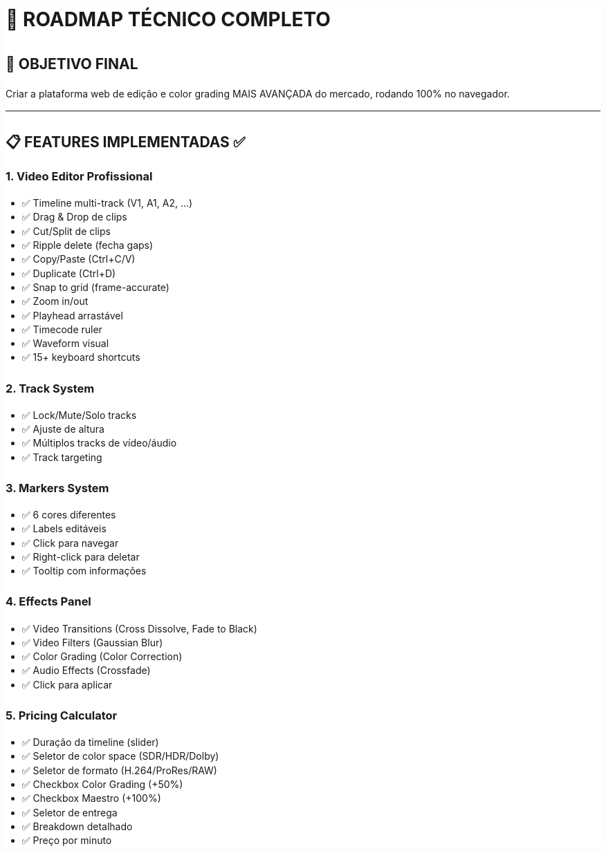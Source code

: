 # 🚀 ROADMAP TÉCNICO COMPLETO

## 🎯 OBJETIVO FINAL
Criar a plataforma web de edição e color grading MAIS AVANÇADA do mercado, rodando 100% no navegador.

---

## 📋 FEATURES IMPLEMENTADAS ✅

### **1. Video Editor Profissional**
- ✅ Timeline multi-track (V1, A1, A2, ...)
- ✅ Drag & Drop de clips
- ✅ Cut/Split de clips
- ✅ Ripple delete (fecha gaps)
- ✅ Copy/Paste (Ctrl+C/V)
- ✅ Duplicate (Ctrl+D)
- ✅ Snap to grid (frame-accurate)
- ✅ Zoom in/out
- ✅ Playhead arrastável
- ✅ Timecode ruler
- ✅ Waveform visual
- ✅ 15+ keyboard shortcuts

### **2. Track System**
- ✅ Lock/Mute/Solo tracks
- ✅ Ajuste de altura
- ✅ Múltiplos tracks de vídeo/áudio
- ✅ Track targeting

### **3. Markers System**
- ✅ 6 cores diferentes
- ✅ Labels editáveis
- ✅ Click para navegar
- ✅ Right-click para deletar
- ✅ Tooltip com informações

### **4. Effects Panel**
- ✅ Video Transitions (Cross Dissolve, Fade to Black)
- ✅ Video Filters (Gaussian Blur)
- ✅ Color Grading (Color Correction)
- ✅ Audio Effects (Crossfade)
- ✅ Click para aplicar

### **5. Pricing Calculator**
- ✅ Duração da timeline (slider)
- ✅ Seletor de color space (SDR/HDR/Dolby)
- ✅ Seletor de formato (H.264/ProRes/RAW)
- ✅ Checkbox Color Grading (+50%)
- ✅ Checkbox Maestro (+100%)
- ✅ Seletor de entrega
- ✅ Breakdown detalhado
- ✅ Preço por minuto
